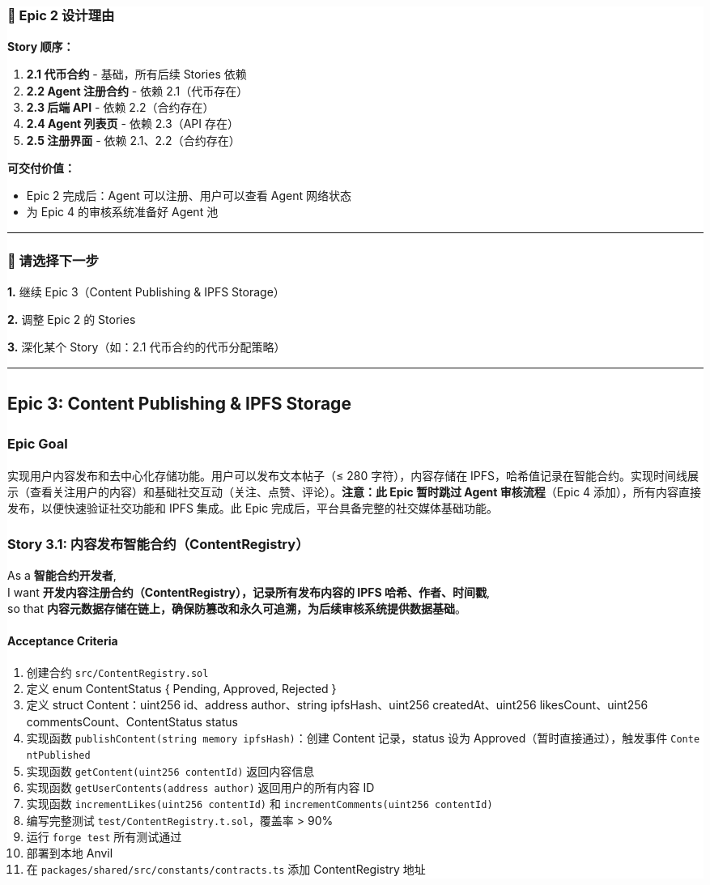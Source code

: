 
### 🤔 Epic 2 设计理由

**Story 顺序：**

1. **2.1 代币合约** - 基础，所有后续 Stories 依赖
2. **2.2 Agent 注册合约** - 依赖 2.1（代币存在）
3. **2.3 后端 API** - 依赖 2.2（合约存在）
4. **2.4 Agent 列表页** - 依赖 2.3（API 存在）
5. **2.5 注册界面** - 依赖 2.1、2.2（合约存在）

**可交付价值：**

- Epic 2 完成后：Agent 可以注册、用户可以查看 Agent 网络状态
- 为 Epic 4 的审核系统准备好 Agent 池

---

### 🎯 请选择下一步

**1.** 继续 Epic 3（Content Publishing & IPFS Storage）

**2.** 调整 Epic 2 的 Stories

**3.** 深化某个 Story（如：2.1 代币合约的代币分配策略）

---

## Epic 3: Content Publishing & IPFS Storage

### Epic Goal

实现用户内容发布和去中心化存储功能。用户可以发布文本帖子（≤ 280 字符），内容存储在 IPFS，哈希值记录在智能合约。实现时间线展示（查看关注用户的内容）和基础社交互动（关注、点赞、评论）。**注意：此 Epic 暂时跳过 Agent 审核流程**（Epic 4 添加），所有内容直接发布，以便快速验证社交功能和 IPFS 集成。此 Epic 完成后，平台具备完整的社交媒体基础功能。

### Story 3.1: 内容发布智能合约（ContentRegistry）

As a **智能合约开发者**,  
I want **开发内容注册合约（ContentRegistry），记录所有发布内容的 IPFS 哈希、作者、时间戳**,  
so that **内容元数据存储在链上，确保防篡改和永久可追溯，为后续审核系统提供数据基础**。

#### Acceptance Criteria

1. 创建合约 `src/ContentRegistry.sol`
2. 定义 enum ContentStatus { Pending, Approved, Rejected }
3. 定义 struct Content：uint256 id、address author、string ipfsHash、uint256 createdAt、uint256 likesCount、uint256 commentsCount、ContentStatus status
4. 实现函数 `publishContent(string memory ipfsHash)`：创建 Content 记录，status 设为 Approved（暂时直接通过），触发事件 `ContentPublished`
5. 实现函数 `getContent(uint256 contentId)` 返回内容信息
6. 实现函数 `getUserContents(address author)` 返回用户的所有内容 ID
7. 实现函数 `incrementLikes(uint256 contentId)` 和 `incrementComments(uint256 contentId)`
8. 编写完整测试 `test/ContentRegistry.t.sol`，覆盖率 > 90%
9. 运行 `forge test` 所有测试通过
10. 部署到本地 Anvil
11. 在 `packages/shared/src/constants/contracts.ts` 添加 ContentRegistry 地址

